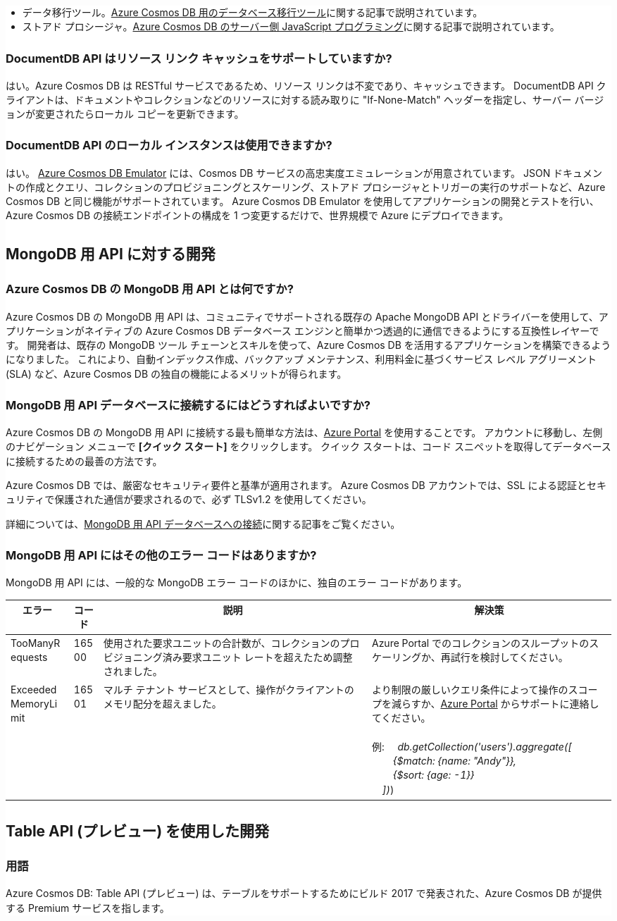 * データ移行ツール。[Azure Cosmos DB 用のデータベース移行ツール](import-data.md)に関する記事で説明されています。
* ストアド プロシージャ。[Azure Cosmos DB のサーバー側 JavaScript プログラミング](programming.md)に関する記事で説明されています。

### <a name="does-the-documentdb-api-support-resource-link-caching"></a>DocumentDB API はリソース リンク キャッシュをサポートしていますか?
はい。Azure Cosmos DB は RESTful サービスであるため、リソース リンクは不変であり、キャッシュできます。 DocumentDB API クライアントは、ドキュメントやコレクションなどのリソースに対する読み取りに "If-None-Match" ヘッダーを指定し、サーバー バージョンが変更されたらローカル コピーを更新できます。

### <a name="is-a-local-instance-of-documentdb-api-available"></a>DocumentDB API のローカル インスタンスは使用できますか?
はい。 [Azure Cosmos DB Emulator](local-emulator.md) には、Cosmos DB サービスの高忠実度エミュレーションが用意されています。 JSON ドキュメントの作成とクエリ、コレクションのプロビジョニングとスケーリング、ストアド プロシージャとトリガーの実行のサポートなど、Azure Cosmos DB と同じ機能がサポートされています。 Azure Cosmos DB Emulator を使用してアプリケーションの開発とテストを行い、Azure Cosmos DB の接続エンドポイントの構成を 1 つ変更するだけで、世界規模で Azure にデプロイできます。

## <a name="develop-against-the-api-for-mongodb"></a>MongoDB 用 API に対する開発
### <a name="what-is-the-azure-cosmos-db-api-for-mongodb"></a>Azure Cosmos DB の MongoDB 用 API とは何ですか?
Azure Cosmos DB の MongoDB 用 API は、コミュニティでサポートされる既存の Apache MongoDB API とドライバーを使用して、アプリケーションがネイティブの Azure Cosmos DB データベース エンジンと簡単かつ透過的に通信できるようにする互換性レイヤーです。 開発者は、既存の MongoDB ツール チェーンとスキルを使って、Azure Cosmos DB を活用するアプリケーションを構築できるようになりました。 これにより、自動インデックス作成、バックアップ メンテナンス、利用料金に基づくサービス レベル アグリーメント (SLA) など、Azure Cosmos DB の独自の機能によるメリットが得られます。

### <a name="how-do-i-connect-to-my-api-for-mongodb-database"></a>MongoDB 用 API データベースに接続するにはどうすればよいですか?
Azure Cosmos DB の MongoDB 用 API に接続する最も簡単な方法は、[Azure Portal](https://portal.azure.com) を使用することです。 アカウントに移動し、左側のナビゲーション メニューで **[クイック スタート]** をクリックします。 クイック スタートは、コード スニペットを取得してデータベースに接続するための最善の方法です。 

Azure Cosmos DB では、厳密なセキュリティ要件と基準が適用されます。 Azure Cosmos DB アカウントでは、SSL による認証とセキュリティで保護された通信が要求されるので、必ず TLSv1.2 を使用してください。

詳細については、[MongoDB 用 API データベースへの接続](connect-mongodb-account.md)に関する記事をご覧ください。

### <a name="are-there-additional-error-codes-for-an-api-for-mongodb-database"></a>MongoDB 用 API にはその他のエラー コードはありますか?
MongoDB 用 API には、一般的な MongoDB エラー コードのほかに、独自のエラー コードがあります。


| エラー               | コード  | 説明  | 解決策  |
|---------------------|-------|--------------|-----------|
| TooManyRequests     | 16500 | 使用された要求ユニットの合計数が、コレクションのプロビジョニング済み要求ユニット レートを超えたため調整されました。 | Azure Portal でのコレクションのスループットのスケーリングか、再試行を検討してください。 |
| ExceededMemoryLimit | 16501 | マルチ テナント サービスとして、操作がクライアントのメモリ配分を超えました。 | より制限の厳しいクエリ条件によって操作のスコープを減らすか、[Azure Portal](https://portal.azure.com/?#blade/Microsoft_Azure_Support/HelpAndSupportBlade) からサポートに連絡してください。 <br><br>例: *&nbsp;&nbsp;&nbsp;&nbsp;db.getCollection('users').aggregate([<br>&nbsp;&nbsp;&nbsp;&nbsp;&nbsp;&nbsp;&nbsp;&nbsp;{$match: {name: "Andy"}}, <br>&nbsp;&nbsp;&nbsp;&nbsp;&nbsp;&nbsp;&nbsp;&nbsp;{$sort: {age: -1}}<br>&nbsp;&nbsp;&nbsp;&nbsp;])*) |

## <a name="develop-with-the-table-api-preview"></a>Table API (プレビュー) を使用した開発

### <a name="terms"></a>用語 
Azure Cosmos DB: Table API (プレビュー) は、テーブルをサポートするためにビルド 2017 で発表された、Azure Cosmos DB が提供する Premium サービスを指します。 


[azure-portal]: https://portal.azure.com
[query]: documentdb-sql-query.md